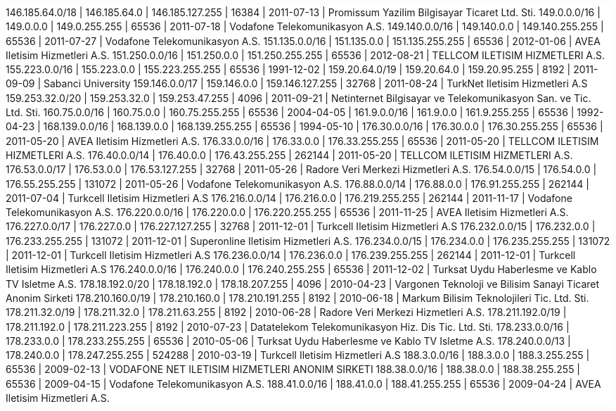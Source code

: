 146.185.64.0/18    | 146.185.64.0    | 146.185.127.255 | 16384      | 2011-07-13  | Promissum Yazilim Bilgisayar Ticaret Ltd. Sti.
149.0.0.0/16       | 149.0.0.0       | 149.0.255.255   | 65536      | 2011-07-18  | Vodafone Telekomunikasyon A.S.
149.140.0.0/16     | 149.140.0.0     | 149.140.255.255 | 65536      | 2011-07-27  | Vodafone Telekomunikasyon A.S.
151.135.0.0/16     | 151.135.0.0     | 151.135.255.255 | 65536      | 2012-01-06  | AVEA Iletisim Hizmetleri A.S.
151.250.0.0/16     | 151.250.0.0     | 151.250.255.255 | 65536      | 2012-08-21  | TELLCOM ILETISIM HIZMETLERI A.S.
155.223.0.0/16     | 155.223.0.0     | 155.223.255.255 | 65536      | 1991-12-02  | 
159.20.64.0/19     | 159.20.64.0     | 159.20.95.255   | 8192       | 2011-09-09  | Sabanci University
159.146.0.0/17     | 159.146.0.0     | 159.146.127.255 | 32768      | 2011-08-24  | TurkNet Iletisim Hizmetleri A.S
159.253.32.0/20    | 159.253.32.0    | 159.253.47.255  | 4096       | 2011-09-21  | Netinternet Bilgisayar ve Telekomunikasyon San. ve Tic. Ltd. Sti.
160.75.0.0/16      | 160.75.0.0      | 160.75.255.255  | 65536      | 2004-04-05  | 
161.9.0.0/16       | 161.9.0.0       | 161.9.255.255   | 65536      | 1992-04-23  | 
168.139.0.0/16     | 168.139.0.0     | 168.139.255.255 | 65536      | 1994-05-10  | 
176.30.0.0/16      | 176.30.0.0      | 176.30.255.255  | 65536      | 2011-05-20  | AVEA Iletisim Hizmetleri A.S.
176.33.0.0/16      | 176.33.0.0      | 176.33.255.255  | 65536      | 2011-05-20  | TELLCOM ILETISIM HIZMETLERI A.S.
176.40.0.0/14      | 176.40.0.0      | 176.43.255.255  | 262144     | 2011-05-20  | TELLCOM ILETISIM HIZMETLERI A.S.
176.53.0.0/17      | 176.53.0.0      | 176.53.127.255  | 32768      | 2011-05-26  | Radore Veri Merkezi Hizmetleri A.S.
176.54.0.0/15      | 176.54.0.0      | 176.55.255.255  | 131072     | 2011-05-26  | Vodafone Telekomunikasyon A.S.
176.88.0.0/14      | 176.88.0.0      | 176.91.255.255  | 262144     | 2011-07-04  | Turkcell Iletisim Hizmetleri A.S
176.216.0.0/14     | 176.216.0.0     | 176.219.255.255 | 262144     | 2011-11-17  | Vodafone Telekomunikasyon A.S.
176.220.0.0/16     | 176.220.0.0     | 176.220.255.255 | 65536      | 2011-11-25  | AVEA Iletisim Hizmetleri A.S.
176.227.0.0/17     | 176.227.0.0     | 176.227.127.255 | 32768      | 2011-12-01  | Turkcell Iletisim Hizmetleri A.S
176.232.0.0/15     | 176.232.0.0     | 176.233.255.255 | 131072     | 2011-12-01  | Superonline Iletisim Hizmetleri A.S.
176.234.0.0/15     | 176.234.0.0     | 176.235.255.255 | 131072     | 2011-12-01  | Turkcell Iletisim Hizmetleri A.S
176.236.0.0/14     | 176.236.0.0     | 176.239.255.255 | 262144     | 2011-12-01  | Turkcell Iletisim Hizmetleri A.S
176.240.0.0/16     | 176.240.0.0     | 176.240.255.255 | 65536      | 2011-12-02  | Turksat Uydu Haberlesme ve Kablo TV Isletme A.S.
178.18.192.0/20    | 178.18.192.0    | 178.18.207.255  | 4096       | 2010-04-23  | Vargonen Teknoloji ve Bilisim Sanayi Ticaret Anonim Sirketi
178.210.160.0/19   | 178.210.160.0   | 178.210.191.255 | 8192       | 2010-06-18  | Markum Bilisim Teknolojileri Tic. Ltd. Sti.
178.211.32.0/19    | 178.211.32.0    | 178.211.63.255  | 8192       | 2010-06-28  | Radore Veri Merkezi Hizmetleri A.S.
178.211.192.0/19   | 178.211.192.0   | 178.211.223.255 | 8192       | 2010-07-23  | Datatelekom Telekomunikasyon Hiz. Dis Tic. Ltd. Sti.
178.233.0.0/16     | 178.233.0.0     | 178.233.255.255 | 65536      | 2010-05-06  | Turksat Uydu Haberlesme ve Kablo TV Isletme A.S.
178.240.0.0/13     | 178.240.0.0     | 178.247.255.255 | 524288     | 2010-03-19  | Turkcell Iletisim Hizmetleri A.S
188.3.0.0/16       | 188.3.0.0       | 188.3.255.255   | 65536      | 2009-02-13  | VODAFONE NET ILETISIM HIZMETLERI ANONIM SIRKETI
188.38.0.0/16      | 188.38.0.0      | 188.38.255.255  | 65536      | 2009-04-15  | Vodafone Telekomunikasyon A.S.
188.41.0.0/16      | 188.41.0.0      | 188.41.255.255  | 65536      | 2009-04-24  | AVEA Iletisim Hizmetleri A.S.